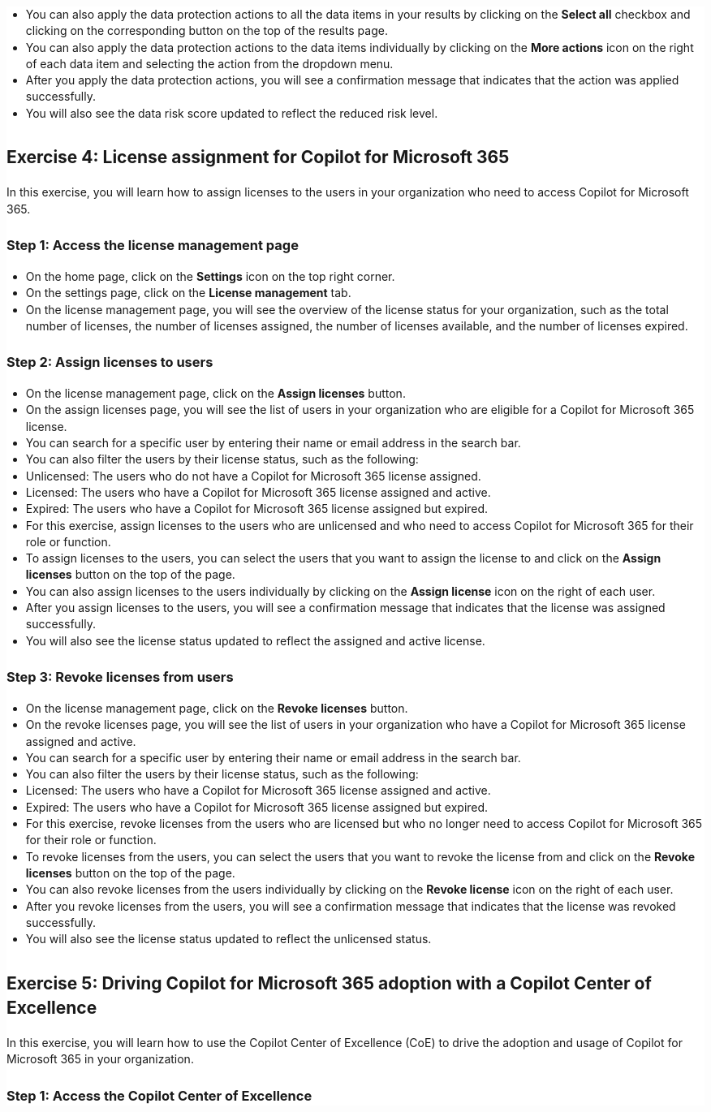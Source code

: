 - You can also apply the data protection actions to all the data items in your results by clicking on the **Select all** checkbox and clicking on the corresponding button on the top of the results page.
- You can also apply the data protection actions to the data items individually by clicking on the **More actions** icon on the right of each data item and selecting the action from the dropdown menu.
- After you apply the data protection actions, you will see a confirmation message that indicates that the action was applied successfully.
- You will also see the data risk score updated to reflect the reduced risk level.
## Exercise 4: License assignment for Copilot for Microsoft 365
In this exercise, you will learn how to assign licenses to the users in your organization who need to access Copilot for Microsoft 365.
### Step 1: Access the license management page
- On the home page, click on the **Settings** icon on the top right corner.
- On the settings page, click on the **License management** tab.
- On the license management page, you will see the overview of the license status for your organization, such as the total number of licenses, the number of licenses assigned, the number of licenses available, and the number of licenses expired.
### Step 2: Assign licenses to users
- On the license management page, click on the **Assign licenses** button.
- On the assign licenses page, you will see the list of users in your organization who are eligible for a Copilot for Microsoft 365 license.
- You can search for a specific user by entering their name or email address in the search bar.
- You can also filter the users by their license status, such as the following:
- Unlicensed: The users who do not have a Copilot for Microsoft 365 license assigned.
- Licensed: The users who have a Copilot for Microsoft 365 license assigned and active.
- Expired: The users who have a Copilot for Microsoft 365 license assigned but expired.
- For this exercise, assign licenses to the users who are unlicensed and who need to access Copilot for Microsoft 365 for their role or function.
- To assign licenses to the users, you can select the users that you want to assign the license to and click on the **Assign licenses** button on the top of the page.
- You can also assign licenses to the users individually by clicking on the **Assign license** icon on the right of each user.
- After you assign licenses to the users, you will see a confirmation message that indicates that the license was assigned successfully.
- You will also see the license status updated to reflect the assigned and active license.
### Step 3: Revoke licenses from users
- On the license management page, click on the **Revoke licenses** button.
- On the revoke licenses page, you will see the list of users in your organization who have a Copilot for Microsoft 365 license assigned and active.
- You can search for a specific user by entering their name or email address in the search bar.
- You can also filter the users by their license status, such as the following:
- Licensed: The users who have a Copilot for Microsoft 365 license assigned and active.
- Expired: The users who have a Copilot for Microsoft 365 license assigned but expired.
- For this exercise, revoke licenses from the users who are licensed but who no longer need to access Copilot for Microsoft 365 for their role or function.
- To revoke licenses from the users, you can select the users that you want to revoke the license from and click on the **Revoke licenses** button on the top of the page.
- You can also revoke licenses from the users individually by clicking on the **Revoke license** icon on the right of each user.
- After you revoke licenses from the users, you will see a confirmation message that indicates that the license was revoked successfully.
- You will also see the license status updated to reflect the unlicensed status.
## Exercise 5: Driving Copilot for Microsoft 365 adoption with a Copilot Center of Excellence
In this exercise, you will learn how to use the Copilot Center of Excellence (CoE) to drive the adoption and usage of Copilot for Microsoft 365 in your organization.
### Step 1: Access the Copilot Center of Excellence